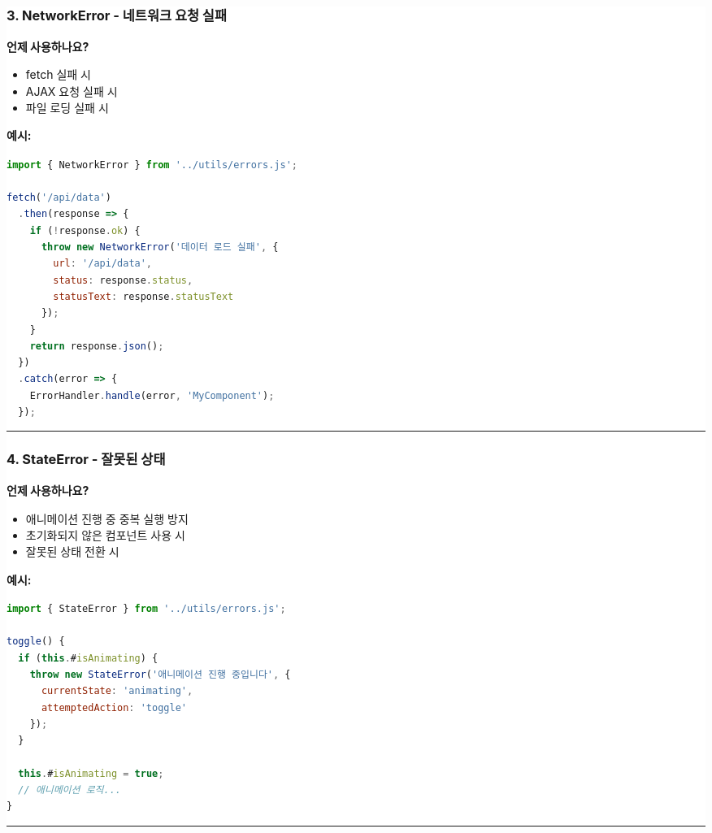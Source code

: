 
### 3. **NetworkError** - 네트워크 요청 실패
**언제 사용하나요?**
- fetch 실패 시
- AJAX 요청 실패 시
- 파일 로딩 실패 시

**예시:**
```javascript
import { NetworkError } from '../utils/errors.js';

fetch('/api/data')
  .then(response => {
    if (!response.ok) {
      throw new NetworkError('데이터 로드 실패', {
        url: '/api/data',
        status: response.status,
        statusText: response.statusText
      });
    }
    return response.json();
  })
  .catch(error => {
    ErrorHandler.handle(error, 'MyComponent');
  });
```

---

### 4. **StateError** - 잘못된 상태
**언제 사용하나요?**
- 애니메이션 진행 중 중복 실행 방지
- 초기화되지 않은 컴포넌트 사용 시
- 잘못된 상태 전환 시

**예시:**
```javascript
import { StateError } from '../utils/errors.js';

toggle() {
  if (this.#isAnimating) {
    throw new StateError('애니메이션 진행 중입니다', {
      currentState: 'animating',
      attemptedAction: 'toggle'
    });
  }
  
  this.#isAnimating = true;
  // 애니메이션 로직...
}
```

---
